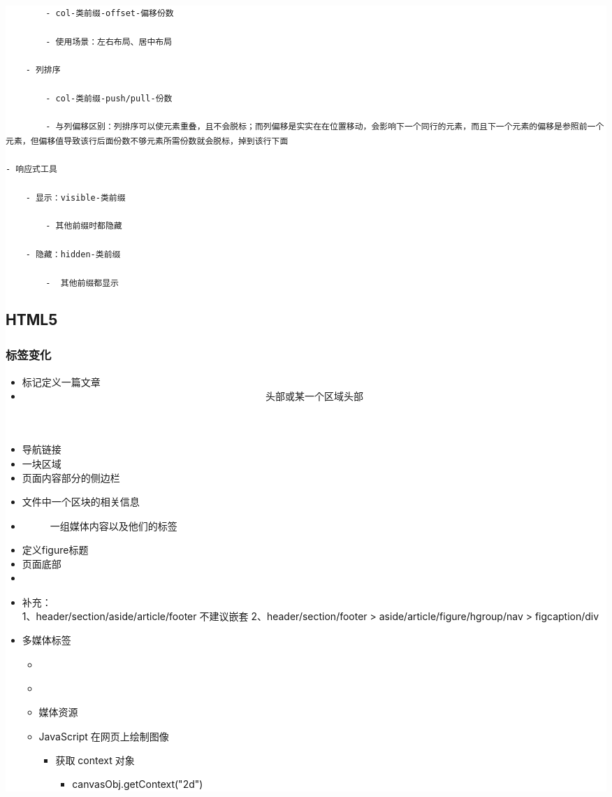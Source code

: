 			- col-类前缀-offset-偏移份数

			- 使用场景：左右布局、居中布局

		- 列排序

			- col-类前缀-push/pull-份数

			- 与列偏移区别：列排序可以使元素重叠，且不会脱标；而列偏移是实实在在位置移动，会影响下一个同行的元素，而且下一个元素的偏移是参照前一个元素，但偏移值导致该行后面份数不够元素所需份数就会脱标，掉到该行下面

	- 响应式工具

		- 显示：visible-类前缀

			- 其他前缀时都隐藏

		- 隐藏：hidden-类前缀

			-  其他前缀都显示

## HTML5

### 标签变化

- <article>  标记定义一篇文章

- <header >	头部或某一个区域头部

- <nav>	导航链接

- <section>	一块区域

- <aside>		页面内容部分的侧边栏

- <hgroup>	文件中一个区块的相关信息

- <figure>	一组媒体内容以及他们的标签

- <figcaption>	定义figure标题

- <footer>	页面底部

- <dialog>	对话框

- 补充：  
  1、header/section/aside/article/footer	不建议嵌套
  2、header/section/footer > aside/article/figure/hgroup/nav > figcaption/div

- 多媒体标签

	- <video src=“” controls=“” type="">	视频

	- <audio src=“” controls=“” type="">	音频

	- <source src=“” controls=“” type="">	媒体资源

	- <canvas>	 JavaScript 在网页上绘制图像

		- 获取 context 对象

			- canvasObj.getContext("2d")
